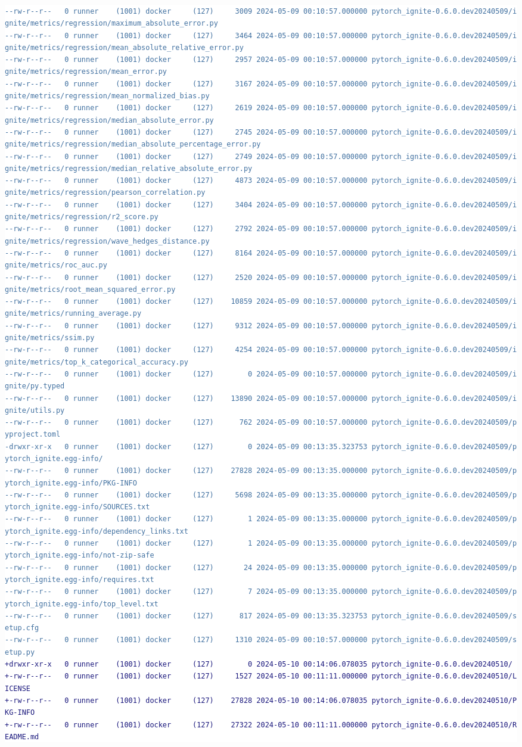 ```diff
--rw-r--r--   0 runner    (1001) docker     (127)     3009 2024-05-09 00:10:57.000000 pytorch_ignite-0.6.0.dev20240509/ignite/metrics/regression/maximum_absolute_error.py
--rw-r--r--   0 runner    (1001) docker     (127)     3464 2024-05-09 00:10:57.000000 pytorch_ignite-0.6.0.dev20240509/ignite/metrics/regression/mean_absolute_relative_error.py
--rw-r--r--   0 runner    (1001) docker     (127)     2957 2024-05-09 00:10:57.000000 pytorch_ignite-0.6.0.dev20240509/ignite/metrics/regression/mean_error.py
--rw-r--r--   0 runner    (1001) docker     (127)     3167 2024-05-09 00:10:57.000000 pytorch_ignite-0.6.0.dev20240509/ignite/metrics/regression/mean_normalized_bias.py
--rw-r--r--   0 runner    (1001) docker     (127)     2619 2024-05-09 00:10:57.000000 pytorch_ignite-0.6.0.dev20240509/ignite/metrics/regression/median_absolute_error.py
--rw-r--r--   0 runner    (1001) docker     (127)     2745 2024-05-09 00:10:57.000000 pytorch_ignite-0.6.0.dev20240509/ignite/metrics/regression/median_absolute_percentage_error.py
--rw-r--r--   0 runner    (1001) docker     (127)     2749 2024-05-09 00:10:57.000000 pytorch_ignite-0.6.0.dev20240509/ignite/metrics/regression/median_relative_absolute_error.py
--rw-r--r--   0 runner    (1001) docker     (127)     4873 2024-05-09 00:10:57.000000 pytorch_ignite-0.6.0.dev20240509/ignite/metrics/regression/pearson_correlation.py
--rw-r--r--   0 runner    (1001) docker     (127)     3404 2024-05-09 00:10:57.000000 pytorch_ignite-0.6.0.dev20240509/ignite/metrics/regression/r2_score.py
--rw-r--r--   0 runner    (1001) docker     (127)     2792 2024-05-09 00:10:57.000000 pytorch_ignite-0.6.0.dev20240509/ignite/metrics/regression/wave_hedges_distance.py
--rw-r--r--   0 runner    (1001) docker     (127)     8164 2024-05-09 00:10:57.000000 pytorch_ignite-0.6.0.dev20240509/ignite/metrics/roc_auc.py
--rw-r--r--   0 runner    (1001) docker     (127)     2520 2024-05-09 00:10:57.000000 pytorch_ignite-0.6.0.dev20240509/ignite/metrics/root_mean_squared_error.py
--rw-r--r--   0 runner    (1001) docker     (127)    10859 2024-05-09 00:10:57.000000 pytorch_ignite-0.6.0.dev20240509/ignite/metrics/running_average.py
--rw-r--r--   0 runner    (1001) docker     (127)     9312 2024-05-09 00:10:57.000000 pytorch_ignite-0.6.0.dev20240509/ignite/metrics/ssim.py
--rw-r--r--   0 runner    (1001) docker     (127)     4254 2024-05-09 00:10:57.000000 pytorch_ignite-0.6.0.dev20240509/ignite/metrics/top_k_categorical_accuracy.py
--rw-r--r--   0 runner    (1001) docker     (127)        0 2024-05-09 00:10:57.000000 pytorch_ignite-0.6.0.dev20240509/ignite/py.typed
--rw-r--r--   0 runner    (1001) docker     (127)    13890 2024-05-09 00:10:57.000000 pytorch_ignite-0.6.0.dev20240509/ignite/utils.py
--rw-r--r--   0 runner    (1001) docker     (127)      762 2024-05-09 00:10:57.000000 pytorch_ignite-0.6.0.dev20240509/pyproject.toml
-drwxr-xr-x   0 runner    (1001) docker     (127)        0 2024-05-09 00:13:35.323753 pytorch_ignite-0.6.0.dev20240509/pytorch_ignite.egg-info/
--rw-r--r--   0 runner    (1001) docker     (127)    27828 2024-05-09 00:13:35.000000 pytorch_ignite-0.6.0.dev20240509/pytorch_ignite.egg-info/PKG-INFO
--rw-r--r--   0 runner    (1001) docker     (127)     5698 2024-05-09 00:13:35.000000 pytorch_ignite-0.6.0.dev20240509/pytorch_ignite.egg-info/SOURCES.txt
--rw-r--r--   0 runner    (1001) docker     (127)        1 2024-05-09 00:13:35.000000 pytorch_ignite-0.6.0.dev20240509/pytorch_ignite.egg-info/dependency_links.txt
--rw-r--r--   0 runner    (1001) docker     (127)        1 2024-05-09 00:13:35.000000 pytorch_ignite-0.6.0.dev20240509/pytorch_ignite.egg-info/not-zip-safe
--rw-r--r--   0 runner    (1001) docker     (127)       24 2024-05-09 00:13:35.000000 pytorch_ignite-0.6.0.dev20240509/pytorch_ignite.egg-info/requires.txt
--rw-r--r--   0 runner    (1001) docker     (127)        7 2024-05-09 00:13:35.000000 pytorch_ignite-0.6.0.dev20240509/pytorch_ignite.egg-info/top_level.txt
--rw-r--r--   0 runner    (1001) docker     (127)      817 2024-05-09 00:13:35.323753 pytorch_ignite-0.6.0.dev20240509/setup.cfg
--rw-r--r--   0 runner    (1001) docker     (127)     1310 2024-05-09 00:10:57.000000 pytorch_ignite-0.6.0.dev20240509/setup.py
+drwxr-xr-x   0 runner    (1001) docker     (127)        0 2024-05-10 00:14:06.078035 pytorch_ignite-0.6.0.dev20240510/
+-rw-r--r--   0 runner    (1001) docker     (127)     1527 2024-05-10 00:11:11.000000 pytorch_ignite-0.6.0.dev20240510/LICENSE
+-rw-r--r--   0 runner    (1001) docker     (127)    27828 2024-05-10 00:14:06.078035 pytorch_ignite-0.6.0.dev20240510/PKG-INFO
+-rw-r--r--   0 runner    (1001) docker     (127)    27322 2024-05-10 00:11:11.000000 pytorch_ignite-0.6.0.dev20240510/README.md
```